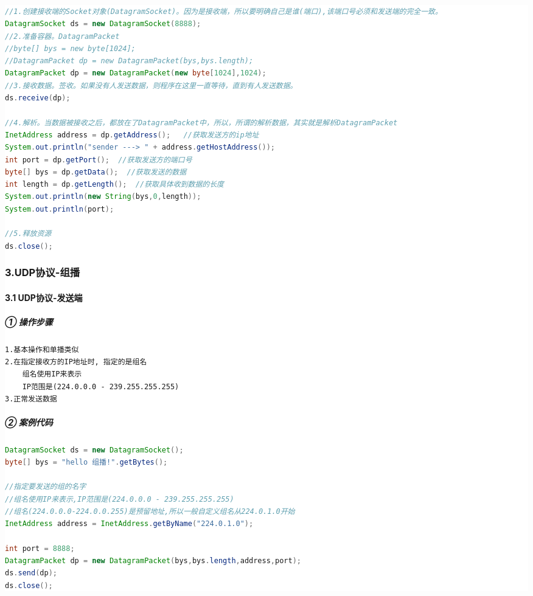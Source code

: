 ```java
//1.创建接收端的Socket对象(DatagramSocket)。因为是接收端，所以要明确自己是谁(端口),该端口号必须和发送端的完全一致。
DatagramSocket ds = new DatagramSocket(8888);
//2.准备容器。DatagramPacket
//byte[] bys = new byte[1024];
//DatagramPacket dp = new DatagramPacket(bys,bys.length);
DatagramPacket dp = new DatagramPacket(new byte[1024],1024);
//3.接收数据。签收。如果没有人发送数据，则程序在这里一直等待，直到有人发送数据。
ds.receive(dp);

//4.解析。当数据被接收之后，都放在了DatagramPacket中，所以，所谓的解析数据，其实就是解析DatagramPacket
InetAddress address = dp.getAddress();   //获取发送方的ip地址
System.out.println("sender ---> " + address.getHostAddress());
int port = dp.getPort();  //获取发送方的端口号
byte[] bys = dp.getData();  //获取发送的数据		
int length = dp.getLength();  //获取具体收到数据的长度
System.out.println(new String(bys,0,length));
System.out.println(port);

//5.释放资源
ds.close();
```



### 3.UDP协议-组播

#### 3.1 UDP协议-发送端

##### ① 操作步骤

```properties
1.基本操作和单播类似
2.在指定接收方的IP地址时, 指定的是组名
	组名使用IP来表示
	IP范围是(224.0.0.0 - 239.255.255.255)
3.正常发送数据
```

##### ② 案例代码

```java
DatagramSocket ds = new DatagramSocket();
byte[] bys = "hello 组播!".getBytes();

//指定要发送的组的名字
//组名使用IP来表示,IP范围是(224.0.0.0 - 239.255.255.255)
//组名(224.0.0.0-224.0.0.255)是预留地址,所以一般自定义组名从224.0.1.0开始
InetAddress address = InetAddress.getByName("224.0.1.0");

int port = 8888;
DatagramPacket dp = new DatagramPacket(bys,bys.length,address,port);
ds.send(dp);
ds.close();
```
